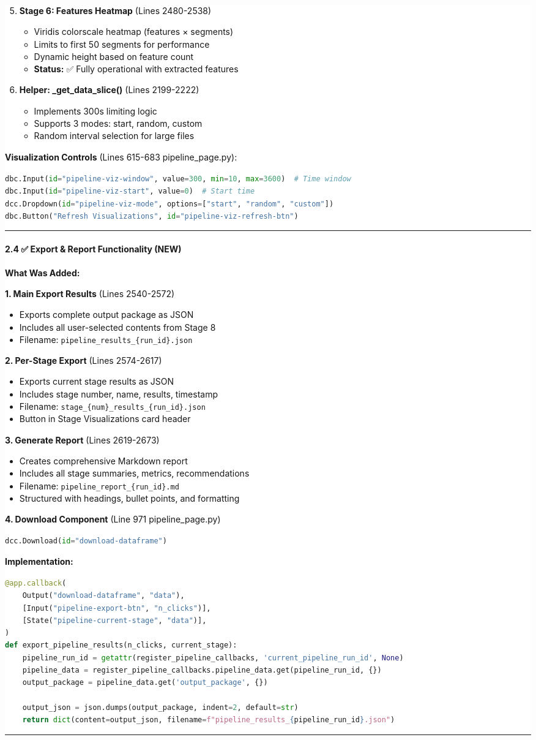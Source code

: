 5. **Stage 6: Features Heatmap** (Lines 2480-2538)
   - Viridis colorscale heatmap (features × segments)
   - Limits to first 50 segments for performance
   - Dynamic height based on feature count
   - **Status:** ✅ Fully operational with extracted features

6. **Helper: _get_data_slice()** (Lines 2199-2222)
   - Implements 300s limiting logic
   - Supports 3 modes: start, random, custom
   - Random interval selection for large files

**Visualization Controls** (Lines 615-683 pipeline_page.py):
```python
dbc.Input(id="pipeline-viz-window", value=300, min=10, max=3600)  # Time window
dbc.Input(id="pipeline-viz-start", value=0)  # Start time
dcc.Dropdown(id="pipeline-viz-mode", options=["start", "random", "custom"])
dbc.Button("Refresh Visualizations", id="pipeline-viz-refresh-btn")
```

---

#### 2.4 ✅ Export & Report Functionality (NEW)

**What Was Added:**

**1. Main Export Results** (Lines 2540-2572)
- Exports complete output package as JSON
- Includes all user-selected contents from Stage 8
- Filename: `pipeline_results_{run_id}.json`

**2. Per-Stage Export** (Lines 2574-2617)
- Exports current stage results as JSON
- Includes stage number, name, results, timestamp
- Filename: `stage_{num}_results_{run_id}.json`
- Button in Stage Visualizations card header

**3. Generate Report** (Lines 2619-2673)
- Creates comprehensive Markdown report
- Includes all stage summaries, metrics, recommendations
- Filename: `pipeline_report_{run_id}.md`
- Structured with headings, bullet points, and formatting

**4. Download Component** (Line 971 pipeline_page.py)
```python
dcc.Download(id="download-dataframe")
```

**Implementation:**
```python
@app.callback(
    Output("download-dataframe", "data"),
    [Input("pipeline-export-btn", "n_clicks")],
    [State("pipeline-current-stage", "data")],
)
def export_pipeline_results(n_clicks, current_stage):
    pipeline_run_id = getattr(register_pipeline_callbacks, 'current_pipeline_run_id', None)
    pipeline_data = register_pipeline_callbacks.pipeline_data.get(pipeline_run_id, {})
    output_package = pipeline_data.get('output_package', {})

    output_json = json.dumps(output_package, indent=2, default=str)
    return dict(content=output_json, filename=f"pipeline_results_{pipeline_run_id}.json")
```

---
